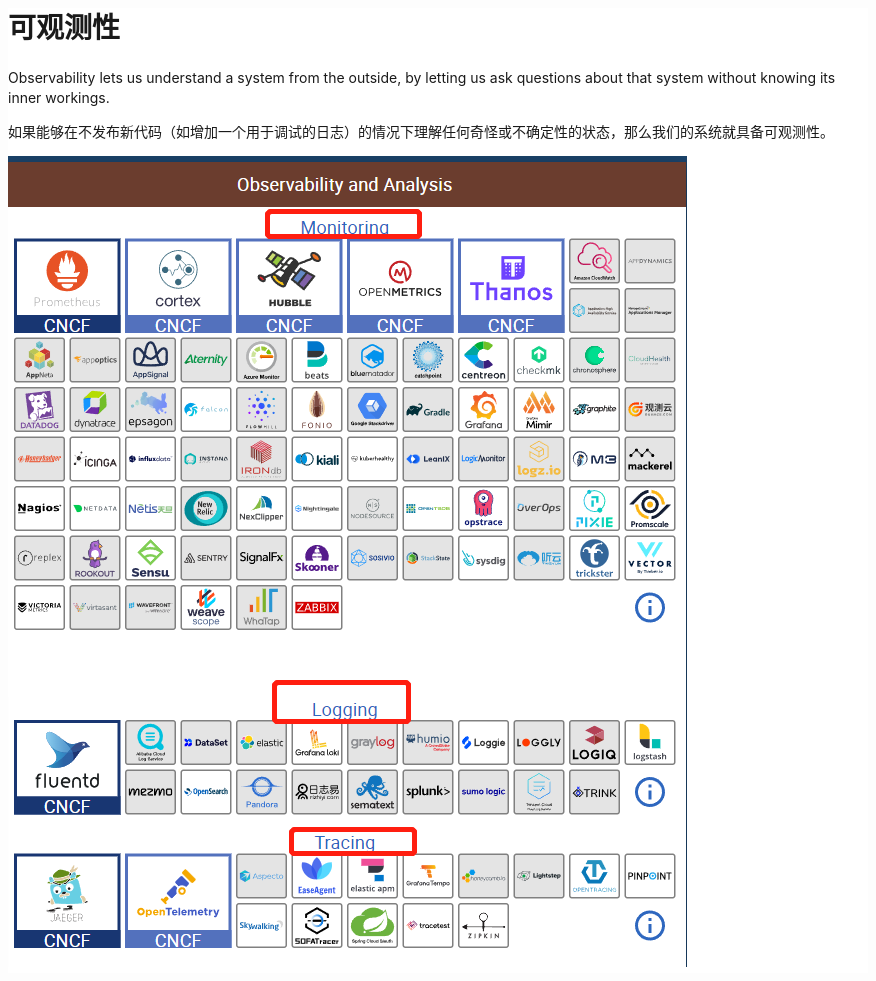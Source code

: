 # 可观测性

Observability lets us understand a system from the outside, by letting us ask questions about that system without knowing its inner workings. 

如果能够在不发布新代码（如增加一个用于调试的日志）的情况下理解任何奇怪或不确定性的状态，那么我们的系统就具备可观测性。



![2](2.png)
